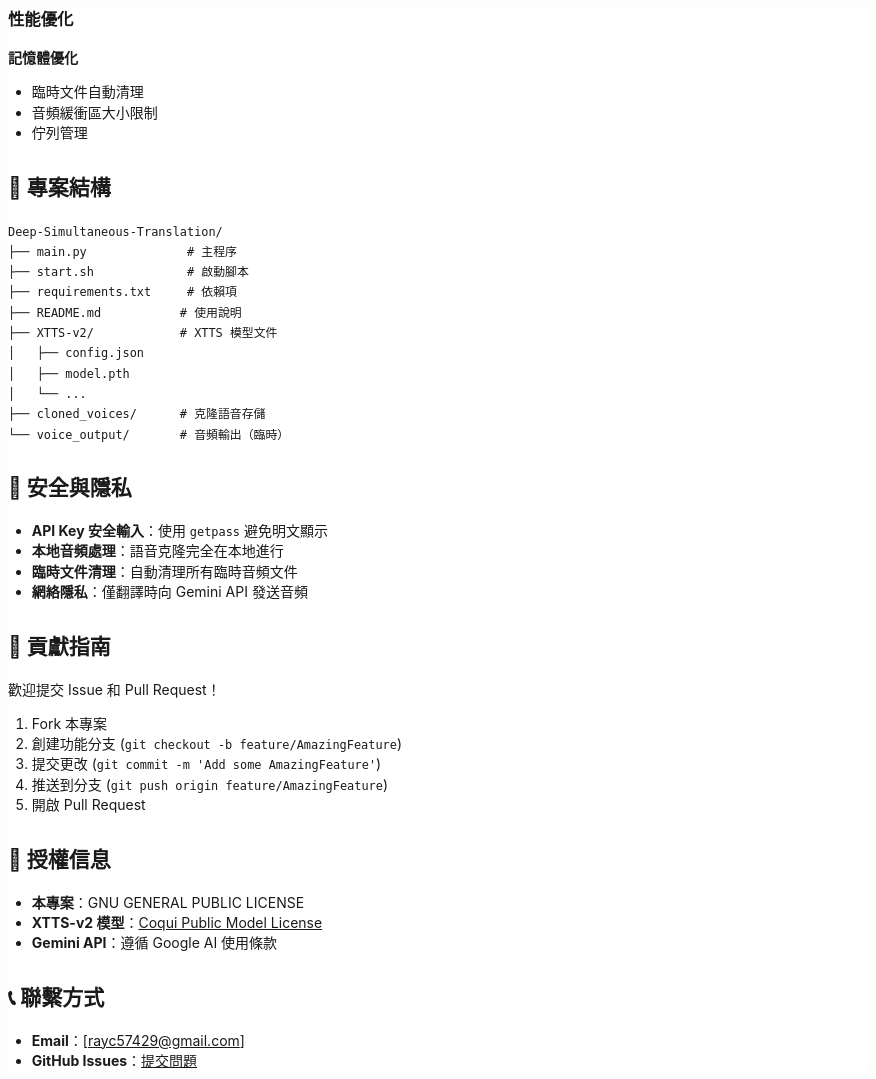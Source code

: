 ### 性能優化

**記憶體優化**
- 臨時文件自動清理
- 音頻緩衝區大小限制
- 佇列管理

## 📁 專案結構

```
Deep-Simultaneous-Translation/
├── main.py              # 主程序
├── start.sh             # 啟動腳本
├── requirements.txt     # 依賴項
├── README.md           # 使用說明
├── XTTS-v2/            # XTTS 模型文件
│   ├── config.json
│   ├── model.pth
│   └── ...
├── cloned_voices/      # 克隆語音存儲
└── voice_output/       # 音頻輸出（臨時）
```

## 🔐 安全與隱私

- **API Key 安全輸入**：使用 `getpass` 避免明文顯示
- **本地音頻處理**：語音克隆完全在本地進行
- **臨時文件清理**：自動清理所有臨時音頻文件
- **網絡隱私**：僅翻譯時向 Gemini API 發送音頻

## 🤝 貢獻指南

歡迎提交 Issue 和 Pull Request！

1. Fork 本專案
2. 創建功能分支 (`git checkout -b feature/AmazingFeature`)
3. 提交更改 (`git commit -m 'Add some AmazingFeature'`)
4. 推送到分支 (`git push origin feature/AmazingFeature`)
5. 開啟 Pull Request

## 📜 授權信息

- **本專案**：GNU GENERAL PUBLIC LICENSE
- **XTTS-v2 模型**：[Coqui Public Model License](https://huggingface.co/coqui/XTTS-v2)
- **Gemini API**：遵循 Google AI 使用條款

## 📞 聯繫方式

- **Email**：[rayc57429@gmail.com]
- **GitHub Issues**：[提交問題](https://github.com/yourusername/Deep-Simultaneous-Translation/issues)
